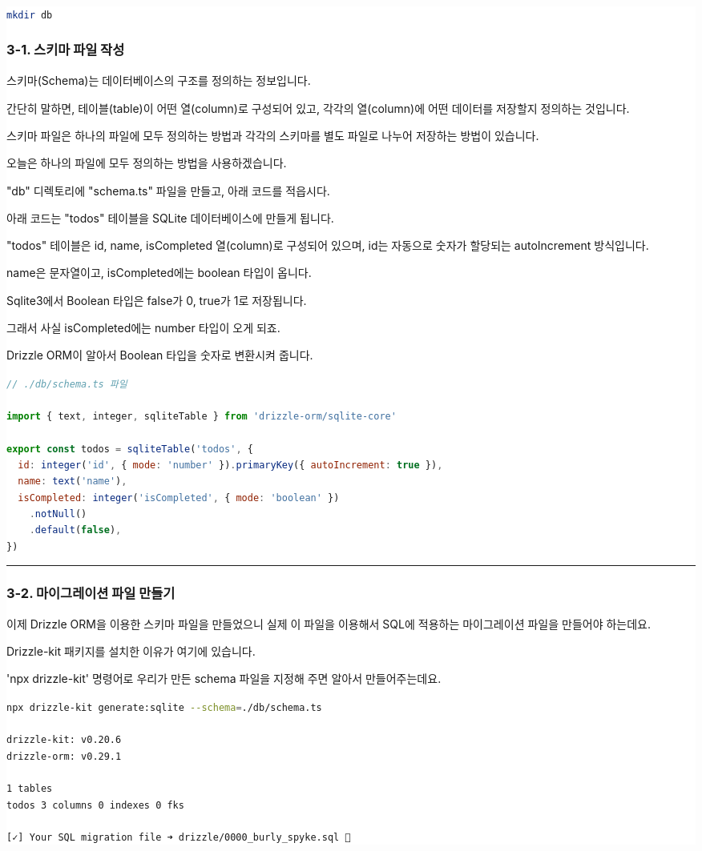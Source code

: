 ```bash
mkdir db
```

### 3-1. 스키마 파일 작성

스키마(Schema)는 데이터베이스의 구조를 정의하는 정보입니다.

간단히 말하면, 테이블(table)이 어떤 열(column)로 구성되어 있고, 각각의 열(column)에 어떤 데이터를 저장할지 정의하는 것입니다.

스키마 파일은 하나의 파일에 모두 정의하는 방법과 각각의 스키마를 별도 파일로 나누어 저장하는 방법이 있습니다.

오늘은 하나의 파일에 모두 정의하는 방법을 사용하겠습니다.

"db" 디렉토리에 "schema.ts" 파일을 만들고, 아래 코드를 적읍시다.

아래 코드는 "todos" 테이블을 SQLite 데이터베이스에 만들게 됩니다.

"todos" 테이블은 id, name, isCompleted 열(column)로 구성되어 있으며, id는 자동으로 숫자가 할당되는 autoIncrement 방식입니다.

name은 문자열이고, isCompleted에는 boolean 타입이 옵니다.

Sqlite3에서 Boolean 타입은 false가 0, true가 1로 저장됩니다.

그래서 사실 isCompleted에는 number 타입이 오게 되죠.

Drizzle ORM이 알아서 Boolean 타입을 숫자로 변환시켜 줍니다.

```js
// ./db/schema.ts 파일

import { text, integer, sqliteTable } from 'drizzle-orm/sqlite-core'

export const todos = sqliteTable('todos', {
  id: integer('id', { mode: 'number' }).primaryKey({ autoIncrement: true }),
  name: text('name'),
  isCompleted: integer('isCompleted', { mode: 'boolean' })
    .notNull()
    .default(false),
})
```

---

### 3-2. 마이그레이션 파일 만들기

이제 Drizzle ORM을 이용한 스키마 파일을 만들었으니 실제 이 파일을 이용해서 SQL에 적용하는 마이그레이션 파일을 만들어야 하는데요.

Drizzle-kit 패키지를 설치한 이유가 여기에 있습니다.

'npx drizzle-kit' 명령어로 우리가 만든 schema 파일을 지정해 주면 알아서 만들어주는데요.

```bash
npx drizzle-kit generate:sqlite --schema=./db/schema.ts

drizzle-kit: v0.20.6
drizzle-orm: v0.29.1

1 tables
todos 3 columns 0 indexes 0 fks

[✓] Your SQL migration file ➜ drizzle/0000_burly_spyke.sql 🚀
```
